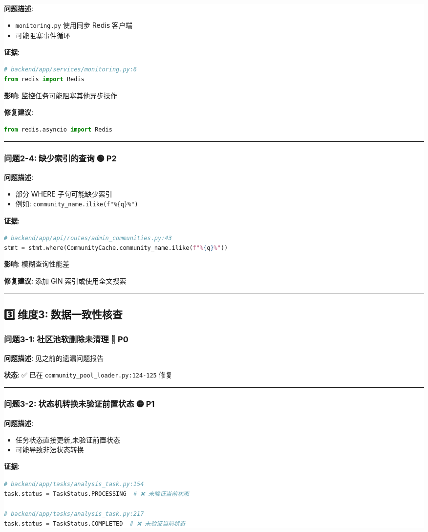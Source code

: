 **问题描述**:
- `monitoring.py` 使用同步 Redis 客户端
- 可能阻塞事件循环

**证据**:
```python
# backend/app/services/monitoring.py:6
from redis import Redis
```

**影响**: 监控任务可能阻塞其他异步操作

**修复建议**:
```python
from redis.asyncio import Redis
```

---

### 问题2-4: 缺少索引的查询 🟢 P2

**问题描述**:
- 部分 WHERE 子句可能缺少索引
- 例如: `community_name.ilike(f"%{q}%")`

**证据**:
```python
# backend/app/api/routes/admin_communities.py:43
stmt = stmt.where(CommunityCache.community_name.ilike(f"%{q}%"))
```

**影响**: 模糊查询性能差

**修复建议**: 添加 GIN 索引或使用全文搜索

---

## 3️⃣ 维度3: 数据一致性核查

### 问题3-1: 社区池软删除未清理 🔴 P0

**问题描述**: 见之前的遗漏问题报告

**状态**: ✅ 已在 `community_pool_loader.py:124-125` 修复

---

### 问题3-2: 状态机转换未验证前置状态 🟡 P1

**问题描述**:
- 任务状态直接更新,未验证前置状态
- 可能导致非法状态转换

**证据**:
```python
# backend/app/tasks/analysis_task.py:154
task.status = TaskStatus.PROCESSING  # ❌ 未验证当前状态

# backend/app/tasks/analysis_task.py:217
task.status = TaskStatus.COMPLETED  # ❌ 未验证当前状态
```
